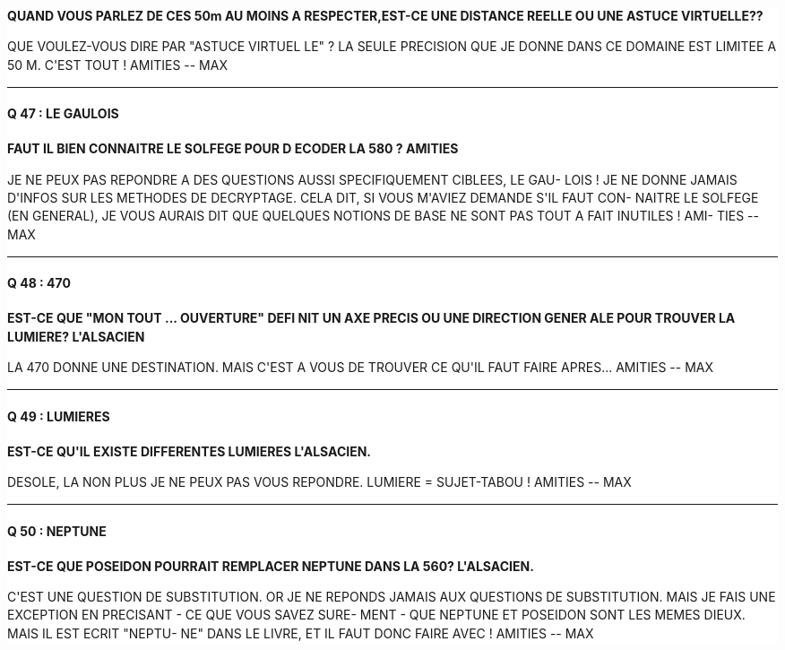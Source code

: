 **QUAND VOUS PARLEZ DE CES 50m AU MOINS A  RESPECTER,EST-CE UNE DISTANCE REELLE OU UNE ASTUCE VIRTUELLE??**

QUE VOULEZ-VOUS DIRE PAR "ASTUCE VIRTUEL LE" ? LA
SEULE PRECISION QUE JE DONNE DANS CE DOMAINE EST LIMITEE A 50 M.  C'EST
TOUT ! AMITIES -- MAX

---

#### Q 47 : LE GAULOIS

**FAUT IL BIEN CONNAITRE LE SOLFEGE POUR D ECODER LA 580 ? AMITIES**

JE NE PEUX PAS REPONDRE A DES QUESTIONS AUSSI
SPECIFIQUEMENT CIBLEES, LE GAU- LOIS ! JE NE DONNE JAMAIS D'INFOS SUR
LES METHODES DE DECRYPTAGE. CELA DIT, SI VOUS M'AVIEZ DEMANDE S'IL FAUT
CON- NAITRE LE SOLFEGE (EN GENERAL), JE VOUS AURAIS DIT QUE QUELQUES
NOTIONS DE BASE NE SONT PAS TOUT A FAIT INUTILES ! AMI-
TIES -- MAX

---

#### Q 48 : 470

**EST-CE QUE "MON TOUT ... OUVERTURE" DEFI NIT UN AXE PRECIS OU UNE DIRECTION GENER ALE POUR TROUVER LA LUMIERE? L'ALSACIEN**

LA 470 DONNE UNE DESTINATION. MAIS C'EST A VOUS DE TROUVER CE QU'IL FAUT FAIRE APRES... AMITIES -- MAX

---

#### Q 49 : LUMIERES

**EST-CE QU'IL EXISTE DIFFERENTES LUMIERES  L'ALSACIEN.**

DESOLE, LA NON PLUS JE NE PEUX PAS VOUS REPONDRE. LUMIERE = SUJET-TABOU ! AMITIES -- MAX

---

#### Q 50 : NEPTUNE

**EST-CE QUE POSEIDON POURRAIT REMPLACER NEPTUNE DANS LA 560? L'ALSACIEN.**

C'EST UNE QUESTION DE SUBSTITUTION. OR JE NE REPONDS
JAMAIS AUX QUESTIONS DE SUBSTITUTION. MAIS JE FAIS UNE EXCEPTION EN
PRECISANT - CE QUE VOUS SAVEZ SURE- MENT - QUE NEPTUNE ET POSEIDON SONT
LES MEMES DIEUX. MAIS IL EST ECRIT "NEPTU- NE" DANS LE LIVRE, ET IL FAUT
 DONC FAIRE AVEC ! AMITIES -- MAX